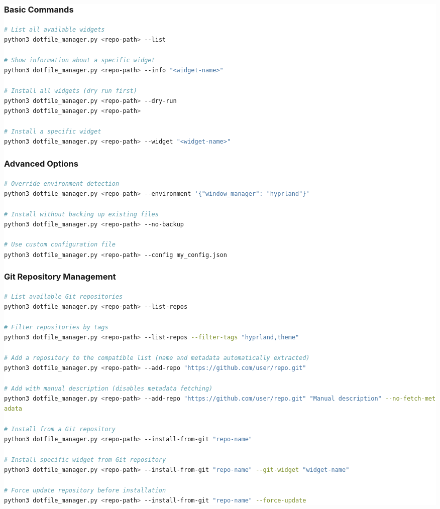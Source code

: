 ### Basic Commands

```bash
# List all available widgets
python3 dotfile_manager.py <repo-path> --list

# Show information about a specific widget
python3 dotfile_manager.py <repo-path> --info "<widget-name>"

# Install all widgets (dry run first)
python3 dotfile_manager.py <repo-path> --dry-run
python3 dotfile_manager.py <repo-path>

# Install a specific widget
python3 dotfile_manager.py <repo-path> --widget "<widget-name>"
```

### Advanced Options

```bash
# Override environment detection
python3 dotfile_manager.py <repo-path> --environment '{"window_manager": "hyprland"}'

# Install without backing up existing files
python3 dotfile_manager.py <repo-path> --no-backup

# Use custom configuration file
python3 dotfile_manager.py <repo-path> --config my_config.json
```

### Git Repository Management

```bash
# List available Git repositories
python3 dotfile_manager.py <repo-path> --list-repos

# Filter repositories by tags
python3 dotfile_manager.py <repo-path> --list-repos --filter-tags "hyprland,theme"

# Add a repository to the compatible list (name and metadata automatically extracted)
python3 dotfile_manager.py <repo-path> --add-repo "https://github.com/user/repo.git"

# Add with manual description (disables metadata fetching)
python3 dotfile_manager.py <repo-path> --add-repo "https://github.com/user/repo.git" "Manual description" --no-fetch-metadata

# Install from a Git repository
python3 dotfile_manager.py <repo-path> --install-from-git "repo-name"

# Install specific widget from Git repository
python3 dotfile_manager.py <repo-path> --install-from-git "repo-name" --git-widget "widget-name"

# Force update repository before installation
python3 dotfile_manager.py <repo-path> --install-from-git "repo-name" --force-update
```

